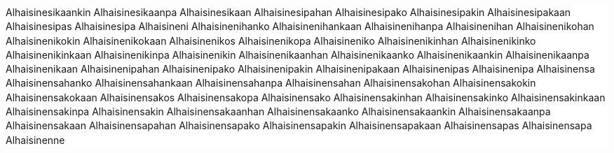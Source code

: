 Alhaisinesikaankin
Alhaisinesikaanpa
Alhaisinesikaan
Alhaisinesipahan
Alhaisinesipako
Alhaisinesipakin
Alhaisinesipakaan
Alhaisinesipas
Alhaisinesipa
Alhaisineni
Alhaisinenihanko
Alhaisinenihankaan
Alhaisinenihanpa
Alhaisinenihan
Alhaisinenikohan
Alhaisinenikokin
Alhaisinenikokaan
Alhaisinenikos
Alhaisinenikopa
Alhaisineniko
Alhaisinenikinhan
Alhaisinenikinko
Alhaisinenikinkaan
Alhaisinenikinpa
Alhaisinenikin
Alhaisinenikaanhan
Alhaisinenikaanko
Alhaisinenikaankin
Alhaisinenikaanpa
Alhaisinenikaan
Alhaisinenipahan
Alhaisinenipako
Alhaisinenipakin
Alhaisinenipakaan
Alhaisinenipas
Alhaisinenipa
Alhaisinensa
Alhaisinensahanko
Alhaisinensahankaan
Alhaisinensahanpa
Alhaisinensahan
Alhaisinensakohan
Alhaisinensakokin
Alhaisinensakokaan
Alhaisinensakos
Alhaisinensakopa
Alhaisinensako
Alhaisinensakinhan
Alhaisinensakinko
Alhaisinensakinkaan
Alhaisinensakinpa
Alhaisinensakin
Alhaisinensakaanhan
Alhaisinensakaanko
Alhaisinensakaankin
Alhaisinensakaanpa
Alhaisinensakaan
Alhaisinensapahan
Alhaisinensapako
Alhaisinensapakin
Alhaisinensapakaan
Alhaisinensapas
Alhaisinensapa
Alhaisinenne